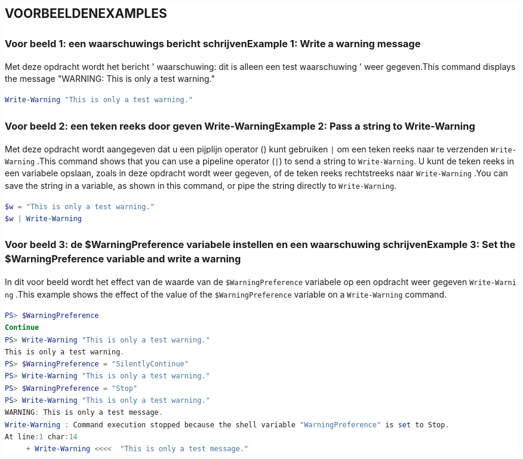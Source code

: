 ## <span data-ttu-id="11ca0-110">VOORBEELDEN</span><span class="sxs-lookup"><span data-stu-id="11ca0-110">EXAMPLES</span></span>

### <span data-ttu-id="11ca0-111">Voor beeld 1: een waarschuwings bericht schrijven</span><span class="sxs-lookup"><span data-stu-id="11ca0-111">Example 1: Write a warning message</span></span>

<span data-ttu-id="11ca0-112">Met deze opdracht wordt het bericht ' waarschuwing: dit is alleen een test waarschuwing ' weer gegeven.</span><span class="sxs-lookup"><span data-stu-id="11ca0-112">This command displays the message "WARNING: This is only a test warning."</span></span>

```powershell
Write-Warning "This is only a test warning."
```

### <span data-ttu-id="11ca0-113">Voor beeld 2: een teken reeks door geven Write-Warning</span><span class="sxs-lookup"><span data-stu-id="11ca0-113">Example 2: Pass a string to Write-Warning</span></span>

<span data-ttu-id="11ca0-114">Met deze opdracht wordt aangegeven dat u een pijplijn operator () kunt gebruiken `|` om een teken reeks naar te verzenden `Write-Warning` .</span><span class="sxs-lookup"><span data-stu-id="11ca0-114">This command shows that you can use a pipeline operator (`|`) to send a string to `Write-Warning`.</span></span>
<span data-ttu-id="11ca0-115">U kunt de teken reeks in een variabele opslaan, zoals in deze opdracht wordt weer gegeven, of de teken reeks rechtstreeks naar `Write-Warning` .</span><span class="sxs-lookup"><span data-stu-id="11ca0-115">You can save the string in a variable, as shown in this command, or pipe the string directly to `Write-Warning`.</span></span>

```powershell
$w = "This is only a test warning."
$w | Write-Warning
```

### <span data-ttu-id="11ca0-116">Voor beeld 3: de $WarningPreference variabele instellen en een waarschuwing schrijven</span><span class="sxs-lookup"><span data-stu-id="11ca0-116">Example 3: Set the $WarningPreference variable and write a warning</span></span>

<span data-ttu-id="11ca0-117">In dit voor beeld wordt het effect van de waarde van de `$WarningPreference` variabele op een opdracht weer gegeven `Write-Warning` .</span><span class="sxs-lookup"><span data-stu-id="11ca0-117">This example shows the effect of the value of the `$WarningPreference` variable on a `Write-Warning` command.</span></span>

```powershell
PS> $WarningPreference
Continue
PS> Write-Warning "This is only a test warning."
This is only a test warning.
PS> $WarningPreference = "SilentlyContinue"
PS> Write-Warning "This is only a test warning."
PS> $WarningPreference = "Stop"
PS> Write-Warning "This is only a test warning."
WARNING: This is only a test message.
Write-Warning : Command execution stopped because the shell variable "WarningPreference" is set to Stop.
At line:1 char:14
     + Write-Warning <<<<  "This is only a test message."
```
